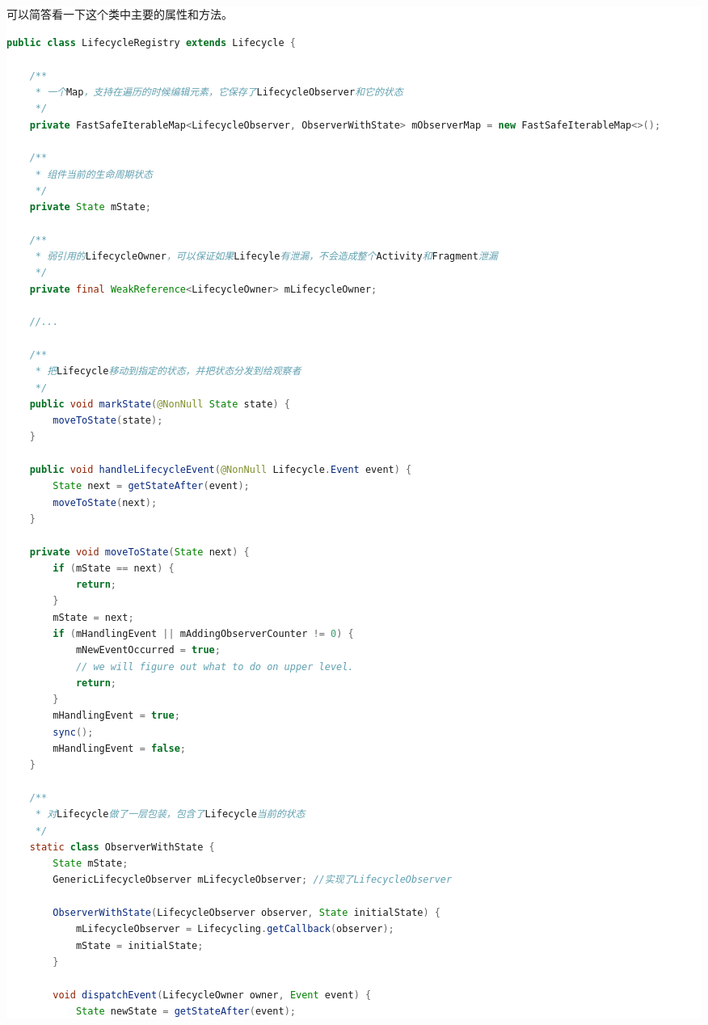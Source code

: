 可以简答看一下这个类中主要的属性和方法。

```java
public class LifecycleRegistry extends Lifecycle {

	/**
	 * 一个Map，支持在遍历的时候编辑元素，它保存了LifecycleObserver和它的状态
	 */
	private FastSafeIterableMap<LifecycleObserver, ObserverWithState> mObserverMap = new FastSafeIterableMap<>();
	
	/**
     * 组件当前的生命周期状态
     */
    private State mState;
    
    /**
     * 弱引用的LifecycleOwner，可以保证如果Lifecyle有泄漏，不会造成整个Activity和Fragment泄漏
     */
    private final WeakReference<LifecycleOwner> mLifecycleOwner;
	
	//...
    
    /**
     * 把Lifecycle移动到指定的状态，并把状态分发到给观察者
     */
    public void markState(@NonNull State state) {
        moveToState(state);
    }
    
    public void handleLifecycleEvent(@NonNull Lifecycle.Event event) {
        State next = getStateAfter(event);
        moveToState(next);
    }

    private void moveToState(State next) {
        if (mState == next) {
            return;
        }
        mState = next;
        if (mHandlingEvent || mAddingObserverCounter != 0) {
            mNewEventOccurred = true;
            // we will figure out what to do on upper level.
            return;
        }
        mHandlingEvent = true;
        sync();
        mHandlingEvent = false;
    }
	
	/**
	 * 对Lifecycle做了一层包装，包含了Lifecycle当前的状态
	 */
	static class ObserverWithState {
        State mState;
        GenericLifecycleObserver mLifecycleObserver; //实现了LifecycleObserver

        ObserverWithState(LifecycleObserver observer, State initialState) {
            mLifecycleObserver = Lifecycling.getCallback(observer);
            mState = initialState;
        }

        void dispatchEvent(LifecycleOwner owner, Event event) {
            State newState = getStateAfter(event);
```